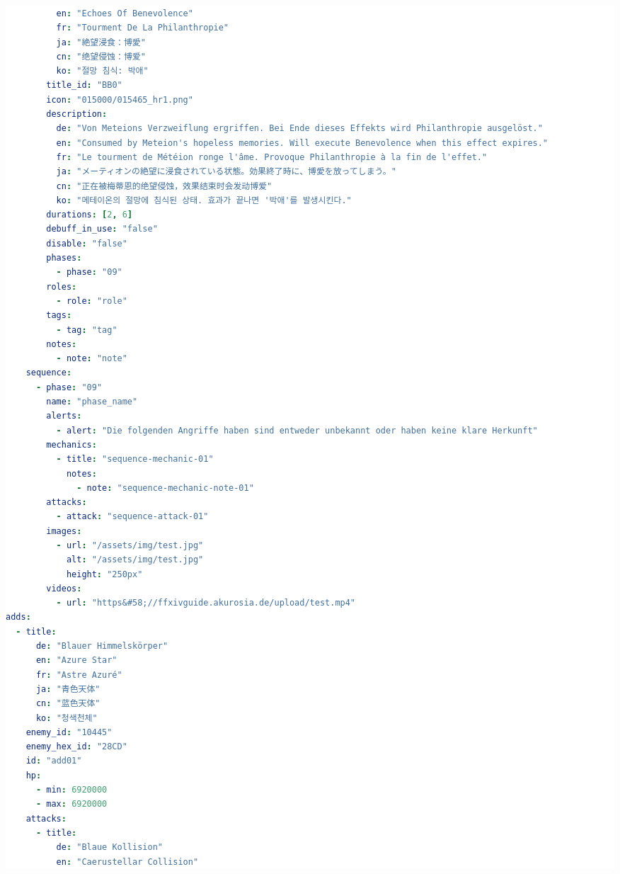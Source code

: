 ```yaml
          en: "Echoes Of Benevolence"
          fr: "Tourment De La Philanthropie"
          ja: "絶望浸食：博愛"
          cn: "绝望侵蚀：博爱"
          ko: "절망 침식: 박애"
        title_id: "BB0"
        icon: "015000/015465_hr1.png"
        description:
          de: "Von Meteions Verzweiflung ergriffen. Bei Ende dieses Effekts wird Philanthropie ausgelöst."
          en: "Consumed by Meteion's hopeless memories. Will execute Benevolence when this effect expires."
          fr: "Le tourment de Météion ronge l'âme. Provoque Philanthropie à la fin de l'effet."
          ja: "メーティオンの絶望に浸食されている状態。効果終了時に、博愛を放ってしまう。"
          cn: "正在被梅蒂恩的绝望侵蚀，效果结束时会发动博爱"
          ko: "메테이온의 절망에 침식된 상태. 효과가 끝나면 '박애'를 발생시킨다."
        durations: [2, 6]
        debuff_in_use: "false"
        disable: "false"
        phases:
          - phase: "09"
        roles:
          - role: "role"
        tags:
          - tag: "tag"
        notes:
          - note: "note"
    sequence:
      - phase: "09"
        name: "phase_name"
        alerts:
          - alert: "Die folgenden Angriffe haben sind entweder unbekannt oder haben keine klare Herkunft"
        mechanics:
          - title: "sequence-mechanic-01"
            notes:
              - note: "sequence-mechanic-note-01"
        attacks:
          - attack: "sequence-attack-01"
        images:
          - url: "/assets/img/test.jpg"
            alt: "/assets/img/test.jpg"
            height: "250px"
        videos:
          - url: "https&#58;//ffxivguide.akurosia.de/upload/test.mp4"
adds:
  - title:
      de: "Blauer Himmelskörper"
      en: "Azure Star"
      fr: "Astre Azuré"
      ja: "青色天体"
      cn: "蓝色天体"
      ko: "청색천체"
    enemy_id: "10445"
    enemy_hex_id: "28CD"
    id: "add01"
    hp:
      - min: 6920000
      - max: 6920000
    attacks:
      - title:
          de: "Blaue Kollision"
          en: "Caerustellar Collision"
```
